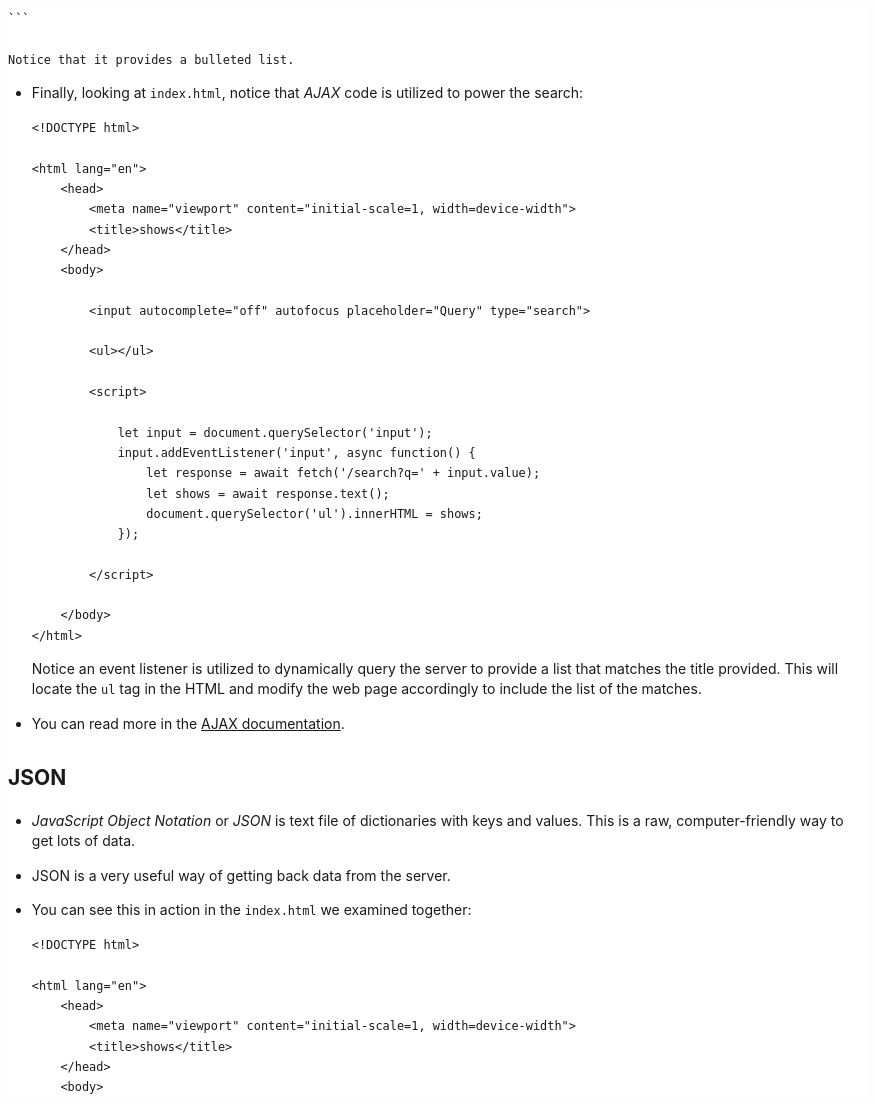     ```

    Notice that it provides a bulleted list.

-   Finally, looking at `index.html`, notice that _AJAX_ code is utilized to power the search:

    ```
    <!DOCTYPE html>

    <html lang="en">
        <head>
            <meta name="viewport" content="initial-scale=1, width=device-width">
            <title>shows</title>
        </head>
        <body>

            <input autocomplete="off" autofocus placeholder="Query" type="search">

            <ul></ul>

            <script>

                let input = document.querySelector('input');
                input.addEventListener('input', async function() {
                    let response = await fetch('/search?q=' + input.value);
                    let shows = await response.text();
                    document.querySelector('ul').innerHTML = shows;
                });

            </script>

        </body>
    </html>

    ```

    Notice an event listener is utilized to dynamically query the server to provide a list that matches the title provided. This will locate the `ul` tag in the HTML and modify the web page accordingly to include the list of the matches.

-   You can read more in the [AJAX documentation](https://api.jquery.com/category/ajax/).

## JSON

-   _JavaScript Object Notation_ or _JSON_ is text file of dictionaries with keys and values. This is a raw, computer-friendly way to get lots of data.
-   JSON is a very useful way of getting back data from the server.
-   You can see this in action in the `index.html` we examined together:

    ```
    <!DOCTYPE html>

    <html lang="en">
        <head>
            <meta name="viewport" content="initial-scale=1, width=device-width">
            <title>shows</title>
        </head>
        <body>
